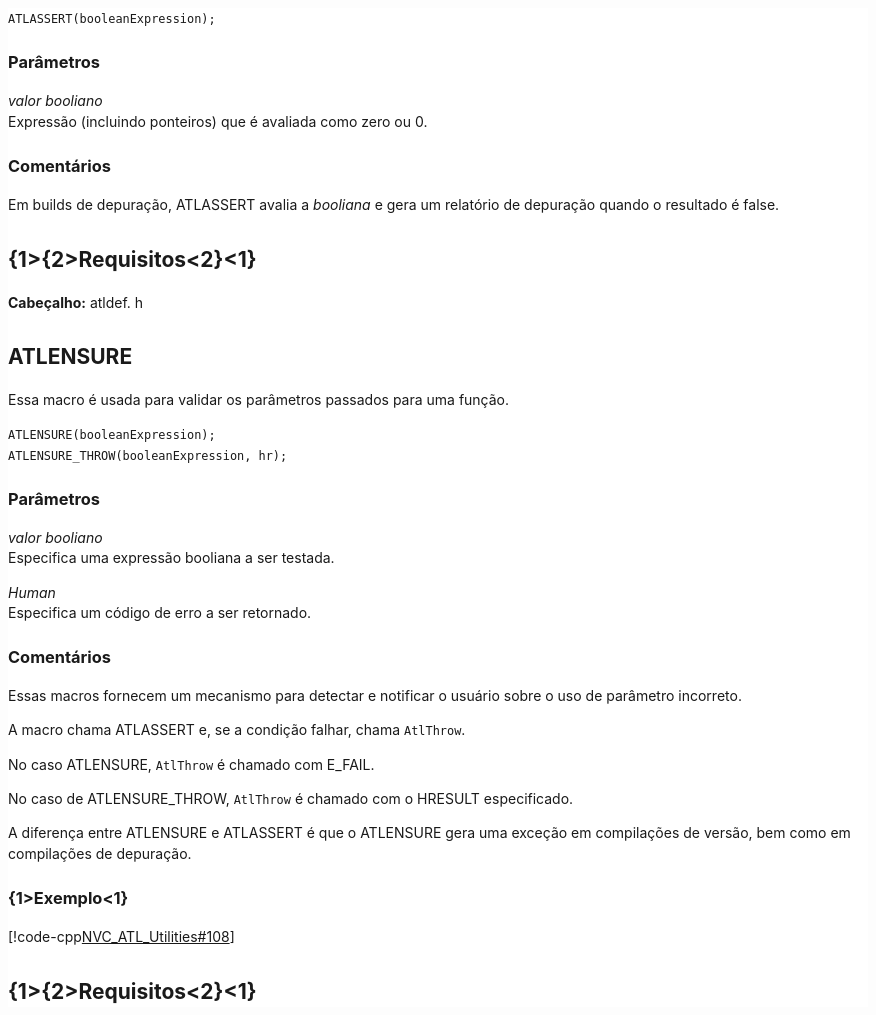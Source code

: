 ```
ATLASSERT(booleanExpression);
```

### <a name="parameters"></a>Parâmetros

*valor booliano*<br/>
Expressão (incluindo ponteiros) que é avaliada como zero ou 0.

### <a name="remarks"></a>Comentários

Em builds de depuração, ATLASSERT avalia a *booliana* e gera um relatório de depuração quando o resultado é false.

## <a name="requirements"></a>{1&gt;{2&gt;Requisitos&lt;2}&lt;1}

**Cabeçalho:** atldef. h

##  <a name="atlensure"></a>ATLENSURE

Essa macro é usada para validar os parâmetros passados para uma função.

```
ATLENSURE(booleanExpression);
ATLENSURE_THROW(booleanExpression, hr);
```

### <a name="parameters"></a>Parâmetros

*valor booliano*<br/>
Especifica uma expressão booliana a ser testada.

*Human*<br/>
Especifica um código de erro a ser retornado.

### <a name="remarks"></a>Comentários

Essas macros fornecem um mecanismo para detectar e notificar o usuário sobre o uso de parâmetro incorreto.

A macro chama ATLASSERT e, se a condição falhar, chama `AtlThrow`.

No caso ATLENSURE, `AtlThrow` é chamado com E_FAIL.

No caso de ATLENSURE_THROW, `AtlThrow` é chamado com o HRESULT especificado.

A diferença entre ATLENSURE e ATLASSERT é que o ATLENSURE gera uma exceção em compilações de versão, bem como em compilações de depuração.

### <a name="example"></a>{1&gt;Exemplo&lt;1}

[!code-cpp[NVC_ATL_Utilities#108](../../atl/codesnippet/cpp/debugging-and-error-reporting-macros_1.cpp)]

## <a name="requirements"></a>{1&gt;{2&gt;Requisitos&lt;2}&lt;1}
